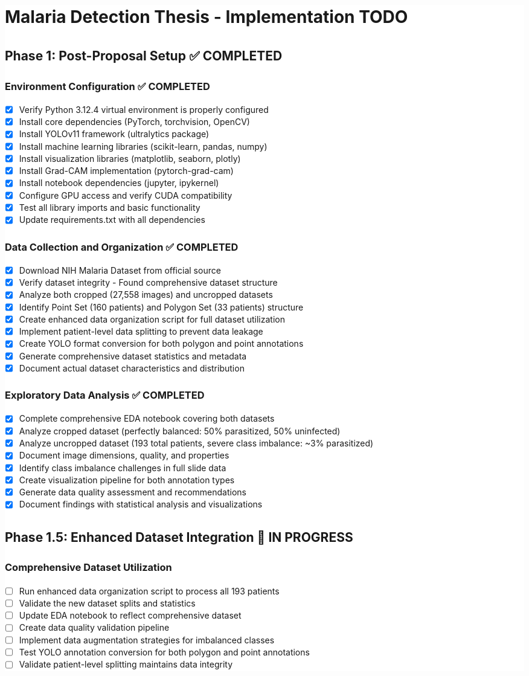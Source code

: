 # Malaria Detection Thesis - Implementation TODO

## Phase 1: Post-Proposal Setup ✅ COMPLETED

### Environment Configuration ✅ COMPLETED

-   [x] Verify Python 3.12.4 virtual environment is properly configured
-   [x] Install core dependencies (PyTorch, torchvision, OpenCV)
-   [x] Install YOLOv11 framework (ultralytics package)
-   [x] Install machine learning libraries (scikit-learn, pandas, numpy)
-   [x] Install visualization libraries (matplotlib, seaborn, plotly)
-   [x] Install Grad-CAM implementation (pytorch-grad-cam)
-   [x] Install notebook dependencies (jupyter, ipykernel)
-   [x] Configure GPU access and verify CUDA compatibility
-   [x] Test all library imports and basic functionality
-   [x] Update requirements.txt with all dependencies

### Data Collection and Organization ✅ COMPLETED

-   [x] Download NIH Malaria Dataset from official source
-   [x] Verify dataset integrity - Found comprehensive dataset structure
-   [x] Analyze both cropped (27,558 images) and uncropped datasets
-   [x] Identify Point Set (160 patients) and Polygon Set (33 patients) structure
-   [x] Create enhanced data organization script for full dataset utilization
-   [x] Implement patient-level data splitting to prevent data leakage
-   [x] Create YOLO format conversion for both polygon and point annotations
-   [x] Generate comprehensive dataset statistics and metadata
-   [x] Document actual dataset characteristics and distribution

### Exploratory Data Analysis ✅ COMPLETED

-   [x] Complete comprehensive EDA notebook covering both datasets
-   [x] Analyze cropped dataset (perfectly balanced: 50% parasitized, 50% uninfected)
-   [x] Analyze uncropped dataset (193 total patients, severe class imbalance: ~3% parasitized)
-   [x] Document image dimensions, quality, and properties
-   [x] Identify class imbalance challenges in full slide data
-   [x] Create visualization pipeline for both annotation types
-   [x] Generate data quality assessment and recommendations
-   [x] Document findings with statistical analysis and visualizations

## Phase 1.5: Enhanced Dataset Integration 🔄 IN PROGRESS

### Comprehensive Dataset Utilization

-   [ ] Run enhanced data organization script to process all 193 patients
-   [ ] Validate the new dataset splits and statistics
-   [ ] Update EDA notebook to reflect comprehensive dataset
-   [ ] Create data quality validation pipeline
-   [ ] Implement data augmentation strategies for imbalanced classes
-   [ ] Test YOLO annotation conversion for both polygon and point annotations
-   [ ] Validate patient-level splitting maintains data integrity

